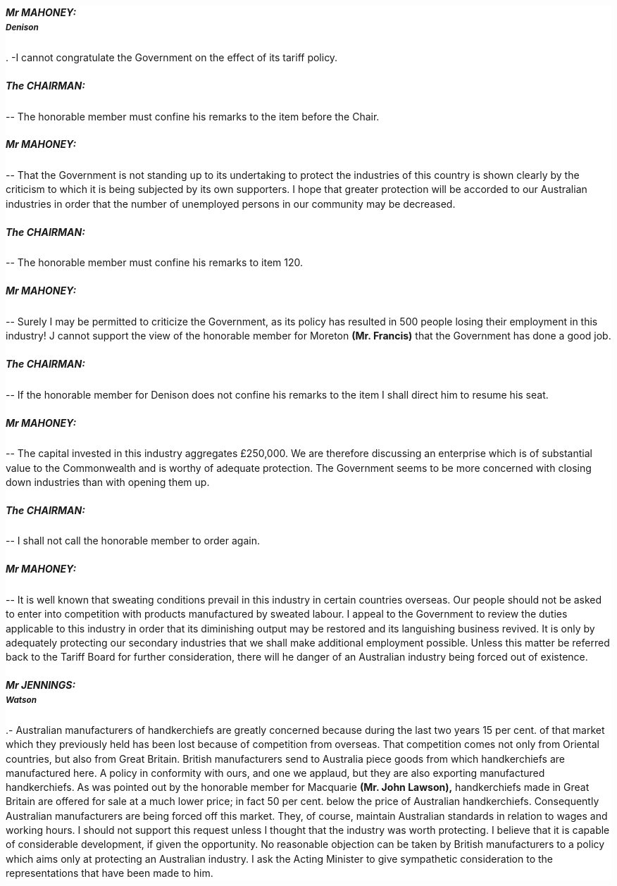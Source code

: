 ##### Mr MAHONEY:<br><small class="text-muted">Denison</small>

. -I cannot congratulate the Government on the effect of its tariff policy. 

##### The CHAIRMAN:

-- The honorable member must confine his remarks to the item before the Chair. 

##### Mr MAHONEY:

-- That the Government is not standing up to its undertaking to protect the industries of this country is shown clearly by the criticism to which it is being subjected by its own supporters. I hope that greater protection will be accorded to our Australian industries in order that the number of unemployed persons in our community may be decreased. 

##### The CHAIRMAN:

-- The honorable member must confine his remarks to item 120. 

##### Mr MAHONEY:

-- Surely I may be permitted to criticize the Government, as its policy has resulted in 500 people losing their employment in this industry! J cannot support the view of the honorable member for Moreton  **(Mr. Francis)**  that the Government has done a good job. 

##### The CHAIRMAN:

-- If the honorable member for Denison does not confine his remarks to the item I shall direct him to resume his seat. 

##### Mr MAHONEY:

-- The capital invested in this industry aggregates £250,000. We are therefore discussing an enterprise which is of substantial value to the Commonwealth and is worthy of adequate protection. The Government seems to be more concerned with closing down industries than with opening them up. 

##### The CHAIRMAN:

-- I shall not call the honorable member to order again. 

##### Mr MAHONEY:

-- It is well known that sweating conditions prevail in this industry in certain countries overseas. Our people should not be asked to enter into competition with products manufactured by sweated labour. I appeal to the Government to review the duties applicable to this industry in order that its diminishing output may be restored and its languishing business revived. It is only by adequately protecting our secondary industries that we shall make additional employment possible. Unless this matter be referred back to the Tariff Board for further consideration, there will he danger of an Australian industry being forced out of  existence. 

##### Mr JENNINGS:<br><small class="text-muted">Watson</small>

.- Australian manufacturers of handkerchiefs are greatly concerned because during the last two years 15 per cent. of that market which they previously held has been lost because of competition from overseas. That competition comes not only from Oriental countries, but also from Great Britain. British manufacturers send to Australia piece goods from which handkerchiefs are manufactured here. A policy in conformity with ours, and one we applaud, but they are also exporting manufactured handkerchiefs. As was pointed out by the honorable member for Macquarie  **(Mr. John Lawson),**  handkerchiefs made in Great Britain are offered for sale at a much lower price; in fact 50 per cent. below the price of Australian handkerchiefs. Consequently Australian manufacturers are being forced off this market. They, of course, maintain Australian standards in relation to wages and working hours. I should not support this request unless I thought that the industry was worth protecting. I believe that it is capable of considerable development, if given the opportunity. No  reasonable objection can be taken by British manufacturers to a policy which aims only at protecting an Australian industry. I ask the Acting Minister to give sympathetic consideration to the representations that have been made to him. 
